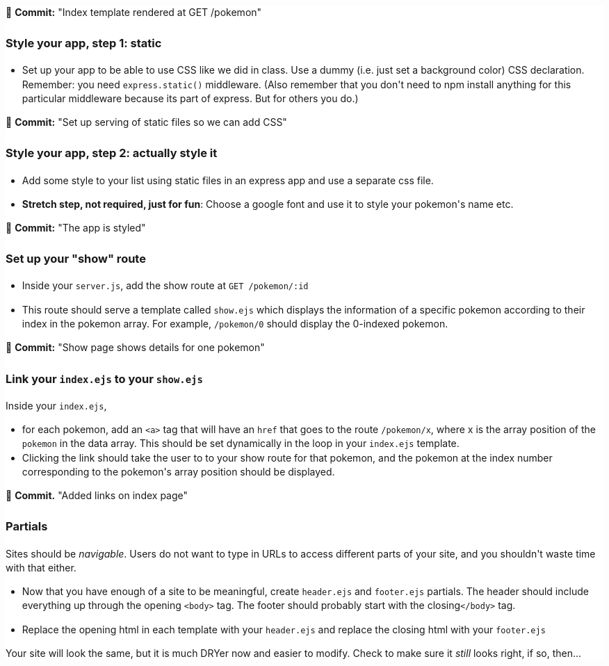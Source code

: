 &#x1F534; **Commit:** "Index template rendered at GET /pokemon"

### Style your app, step 1: static

 - Set up your app to be able to use CSS like we did in class.  Use a dummy (i.e. just set a background color) CSS declaration.  Remember: you need `express.static()` middleware. (Also remember that you don't need to npm install anything for this particular middleware because its part of express. But for others you do.)

&#x1F534; **Commit:** "Set up serving of static files so we can add CSS"

### Style your app, step 2: actually style it

- Add some style to your list using static files in an express app and use a separate css file.

- **Stretch step, not required, just for fun**: Choose a google font and use it to style your pokemon's name etc.

&#x1F534; **Commit:** "The app is styled"




### Set up your "show" route

- Inside your `server.js`, add the show route at `GET /pokemon/:id`

- This route should serve a template called `show.ejs` which displays the information of a specific pokemon according to their index in the pokemon array. For example, `/pokemon/0` should display the 0-indexed pokemon.

&#x1F534; **Commit:** "Show page shows details for one pokemon"


### Link your `index.ejs` to your `show.ejs`
Inside your `index.ejs`,
- for each pokemon, add an `<a>` tag that will have an `href` that goes to the route `/pokemon/x`, where x is the array position of the `pokemon` in the data array. This should be set dynamically in the loop in your `index.ejs` template.
- Clicking the link should take the user to to your show route for that pokemon, and the pokemon at the index number corresponding to the pokemon's array position should be displayed.

&#x1F534; **Commit.** "Added links on index page"

### Partials

Sites should be _navigable_. Users do not want to type in URLs to access different parts of your site, and you shouldn't waste time with that either.

- Now that you have enough of a site to be meaningful, create `header.ejs` and `footer.ejs` partials.  The header should include everything up through the opening `<body>` tag.  The footer should probably start with the closing`</body>` tag.

- Replace the opening html in each template with your `header.ejs` and replace the closing html with your `footer.ejs`

Your site will look the same, but it is much DRYer now and easier to modify. Check to make sure it _still_ looks right, if so, then...
